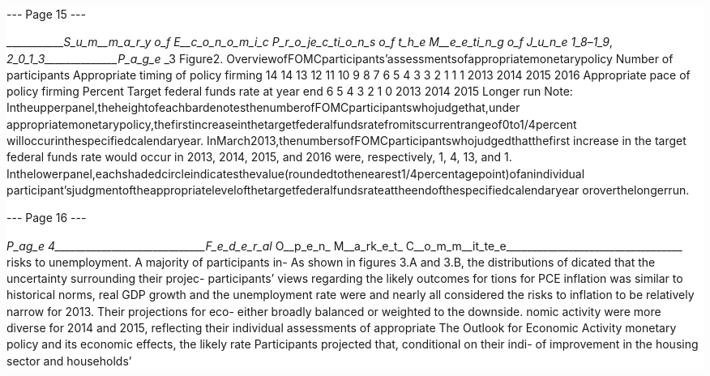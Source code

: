 --- Page 15 ---

___________________S_u_m__m_a_r_y_ o_f_ E__c_o_n_o_m_i_c _P_r_o_je_c_ti_o_n_s_ o_f_ t_h_e_ M__e_e_ti_n_g_ o_f_ J_u_n_e_ 1_8_–_1_9_, _2_0_1_3______________P_a_g_e_ _3
Figure2. OverviewofFOMCparticipants’assessmentsofappropriatemonetarypolicy
Number of participants
Appropriate timing of policy firming 14
14
13
12
11
10
9
8
7
6
5
4
3
3
2
1 1
1
2013 2014 2015 2016
Appropriate pace of policy firming Percent
Target federal funds rate at year end
6
5
4
3
2
1
0
2013 2014 2015 Longer run
Note: Intheupperpanel,theheightofeachbardenotesthenumberofFOMCparticipantswhojudgethat,under
appropriatemonetarypolicy,thefirstincreaseinthetargetfederalfundsratefromitscurrentrangeof0to1/4percent
willoccurinthespecifiedcalendaryear. InMarch2013,thenumbersofFOMCparticipantswhojudgedthatthefirst
increase in the target federal funds rate would occur in 2013, 2014, 2015, and 2016 were, respectively, 1, 4, 13, and 1.
Inthelowerpanel,eachshadedcircleindicatesthevalue(roundedtothenearest1/4percentagepoint)ofanindividual
participant’sjudgmentoftheappropriatelevelofthetargetfederalfundsrateattheendofthespecifiedcalendaryear
oroverthelongerrun.

--- Page 16 ---

_P_ag_e_ _4_____________________________F_e_d_e_r_al_ O__p_e_n_ M__a_rk_e_t_ C__o_m_m__it_te_e__________________________________
risks to unemployment. A majority of participants in- As shown in figures 3.A and 3.B, the distributions of
dicated that the uncertainty surrounding their projec- participants’ views regarding the likely outcomes for
tions for PCE inflation was similar to historical norms, real GDP growth and the unemployment rate were
and nearly all considered the risks to inflation to be relatively narrow for 2013. Their projections for eco-
either broadly balanced or weighted to the downside. nomic activity were more diverse for 2014 and 2015,
reflecting their individual assessments of appropriate
The Outlook for Economic Activity
monetary policy and its economic effects, the likely rate
Participants projected that, conditional on their indi-
of improvement in the housing sector and households’